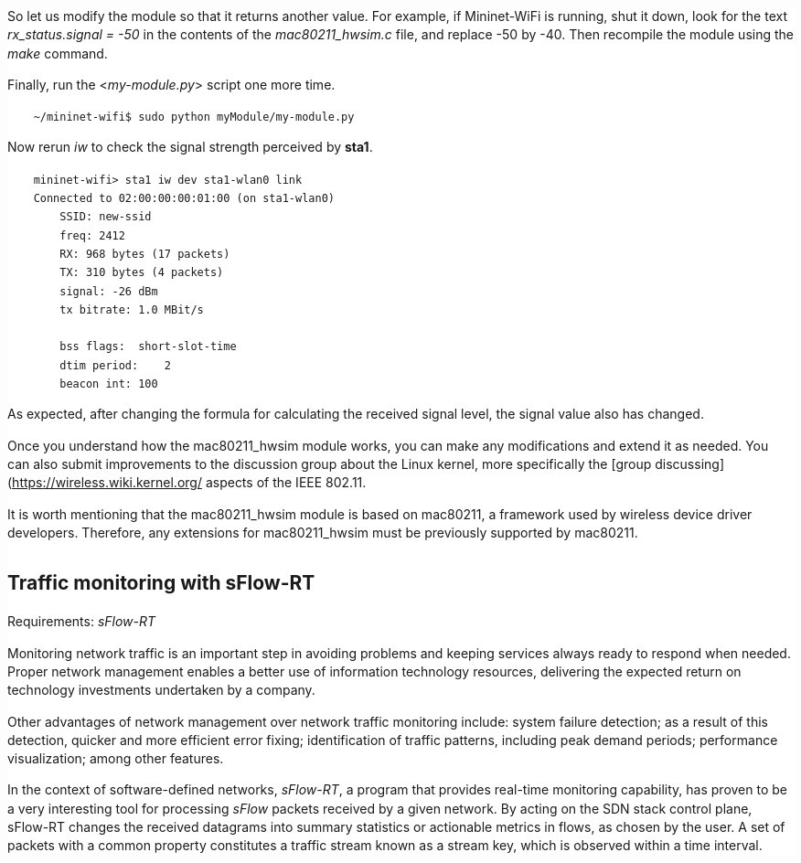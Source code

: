 
So let us modify the module so that it returns another value. For example, if Mininet-WiFi is running, shut it down, look for the text _rx\_status.signal = -50_ in the contents of the _mac80211\_hwsim.c_ file, and replace -50 by -40. Then recompile the module using the _make_ command.


Finally, run the <_my-module.py_> script one more time.

```
    ~/mininet-wifi$ sudo python myModule/my-module.py
```

Now rerun _iw_ to check the signal strength perceived by **sta1**.

```
    mininet-wifi> sta1 iw dev sta1-wlan0 link
    Connected to 02:00:00:00:01:00 (on sta1-wlan0)
    	SSID: new-ssid
    	freq: 2412
    	RX: 968 bytes (17 packets)
    	TX: 310 bytes (4 packets)
    	signal: -26 dBm
    	tx bitrate: 1.0 MBit/s

    	bss flags:	short-slot-time
    	dtim period:	2
    	beacon int:	100
```

As expected, after changing the formula for calculating the received signal level, the signal value also has changed.


Once you understand how the mac80211\_hwsim module works, you can make any modifications and extend it as needed. You can also submit improvements to the discussion group about the Linux kernel, more specifically the [group discussing](https://wireless.wiki.kernel.org/ aspects of the IEEE 802.11.


It is worth mentioning that the mac80211\_hwsim module is based on mac80211, a framework used by wireless device driver developers. Therefore, any extensions for mac80211\_hwsim must be previously supported by mac80211.

## Traffic monitoring with sFlow-RT
Requirements: _sFlow-RT_

Monitoring network traffic is an important step in avoiding problems and keeping services always ready to respond when needed. Proper network management enables a better use of information technology resources, delivering the expected return on technology investments undertaken by a company.


Other advantages of network management over network traffic monitoring include: system failure detection; as a result of this detection, quicker and more efficient error fixing; identification of traffic patterns, including peak demand periods; performance visualization; among other features.


In the context of software-defined networks, _sFlow-RT_, a program that provides real-time monitoring capability, has proven to be a very interesting tool for processing _sFlow_ packets received by a given network. By acting on the SDN stack control plane, sFlow-RT changes the received datagrams into summary statistics or actionable metrics in flows, as chosen by the user. A set of packets with a common property constitutes a traffic stream known as a stream key, which is observed within a time interval.
